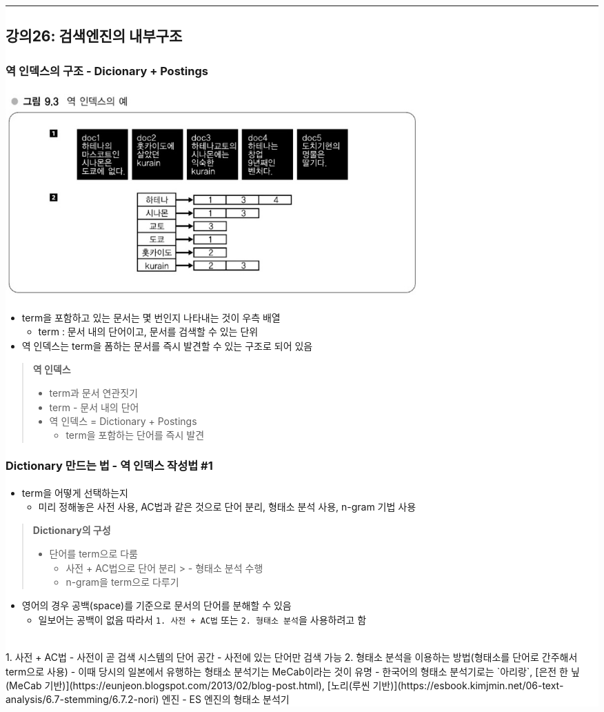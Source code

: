 - - -
## 강의26: 검색엔진의 내부구조
### 역 인덱스의 구조 - Dicionary + Postings
<img src="../image/IMG_1646.jpeg" width="600" height="300">

- term을 포함하고 있는 문서는 몇 번인지 나타내는 것이 우측 배열
    - term : 문서 내의 단어이고, 문서를 검색할 수 있는 단위
- 역 인덱스는 term을 폼하는 문서를 즉시 발견할 수 있는 구조로 되어 있음
> **역 인덱스**
>- term과 문서 연관짓기
>- term - 문서 내의 단어
>- 역 인덱스 = Dictionary + Postings
   >	- term을 포함하는 단어를 즉시 발견

### Dictionary 만드는 법 - 역 인덱스 작성법 #1
- term을 어떻게 선택하는지
    - 미리 정해놓은 사전 사용, AC법과 같은 것으로 단어 분리, 형태소 분석 사용, n-gram 기법 사용
> **Dictionary의 구성**
>- 단어를 term으로 다룸
   >	- 사전 + AC법으로 단어 분리
          >	- 형태소 분석 수행
>	- n-gram을 term으로 다루기

- 영어의 경우 공백(space)를 기준으로 문서의 단어를 분해할 수 있음
    - 일보어는 공백이 없음 따라서 `1. 사전 + AC법` 또는 `2. 형태소 분석`을 사용하려고 함

<br>
1. 사전 + AC법
- 사전이 곧 검색 시스템의 단어 공간 - 사전에 있는 단어만 검색 가능
2. 형태소 분석을 이용하는 방법(형태소를 단어로 간주해서 term으로 사용)
- 이때 당시의 일본에서 유행하는 형태소 분석기는 MeCab이라는 것이 유명
	- 한국어의 형태소 분석기로는 `아리랑`, [은전 한 닢 (MeCab 기반)](https://eunjeon.blogspot.com/2013/02/blog-post.html), [노리(루씬 기반)](https://esbook.kimjmin.net/06-text-analysis/6.7-stemming/6.7.2-nori) 엔진 - ES 엔진의 형태소 분석기

